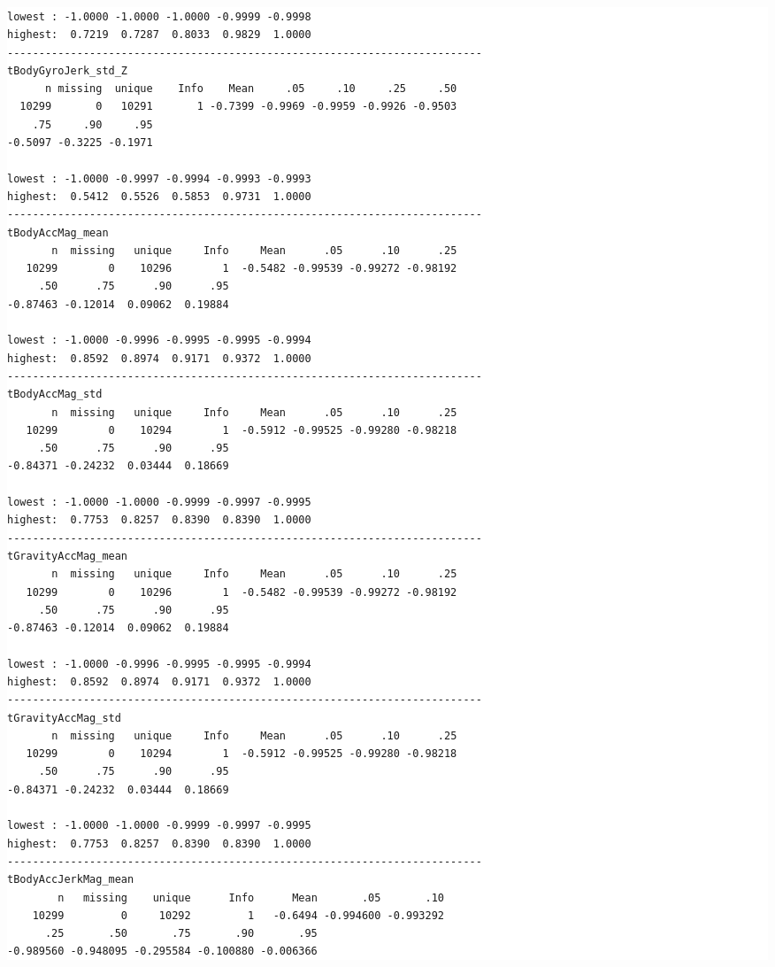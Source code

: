     lowest : -1.0000 -1.0000 -1.0000 -0.9999 -0.9998
    highest:  0.7219  0.7287  0.8033  0.9829  1.0000 
    ---------------------------------------------------------------------------
    tBodyGyroJerk_std_Z 
          n missing  unique    Info    Mean     .05     .10     .25     .50 
      10299       0   10291       1 -0.7399 -0.9969 -0.9959 -0.9926 -0.9503 
        .75     .90     .95 
    -0.5097 -0.3225 -0.1971 

    lowest : -1.0000 -0.9997 -0.9994 -0.9993 -0.9993
    highest:  0.5412  0.5526  0.5853  0.9731  1.0000 
    ---------------------------------------------------------------------------
    tBodyAccMag_mean 
           n  missing   unique     Info     Mean      .05      .10      .25 
       10299        0    10296        1  -0.5482 -0.99539 -0.99272 -0.98192 
         .50      .75      .90      .95 
    -0.87463 -0.12014  0.09062  0.19884 

    lowest : -1.0000 -0.9996 -0.9995 -0.9995 -0.9994
    highest:  0.8592  0.8974  0.9171  0.9372  1.0000 
    ---------------------------------------------------------------------------
    tBodyAccMag_std 
           n  missing   unique     Info     Mean      .05      .10      .25 
       10299        0    10294        1  -0.5912 -0.99525 -0.99280 -0.98218 
         .50      .75      .90      .95 
    -0.84371 -0.24232  0.03444  0.18669 

    lowest : -1.0000 -1.0000 -0.9999 -0.9997 -0.9995
    highest:  0.7753  0.8257  0.8390  0.8390  1.0000 
    ---------------------------------------------------------------------------
    tGravityAccMag_mean 
           n  missing   unique     Info     Mean      .05      .10      .25 
       10299        0    10296        1  -0.5482 -0.99539 -0.99272 -0.98192 
         .50      .75      .90      .95 
    -0.87463 -0.12014  0.09062  0.19884 

    lowest : -1.0000 -0.9996 -0.9995 -0.9995 -0.9994
    highest:  0.8592  0.8974  0.9171  0.9372  1.0000 
    ---------------------------------------------------------------------------
    tGravityAccMag_std 
           n  missing   unique     Info     Mean      .05      .10      .25 
       10299        0    10294        1  -0.5912 -0.99525 -0.99280 -0.98218 
         .50      .75      .90      .95 
    -0.84371 -0.24232  0.03444  0.18669 

    lowest : -1.0000 -1.0000 -0.9999 -0.9997 -0.9995
    highest:  0.7753  0.8257  0.8390  0.8390  1.0000 
    ---------------------------------------------------------------------------
    tBodyAccJerkMag_mean 
            n   missing    unique      Info      Mean       .05       .10 
        10299         0     10292         1   -0.6494 -0.994600 -0.993292 
          .25       .50       .75       .90       .95 
    -0.989560 -0.948095 -0.295584 -0.100880 -0.006366 
